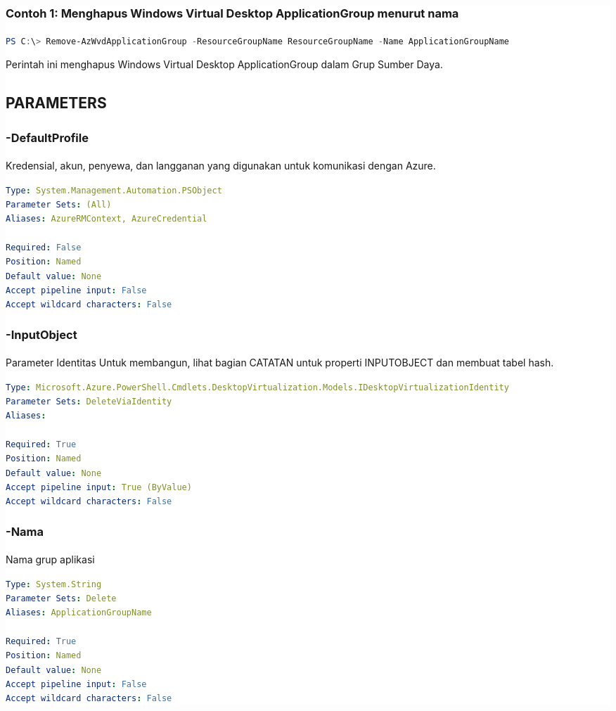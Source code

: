 ### Contoh 1: Menghapus Windows Virtual Desktop ApplicationGroup menurut nama
```powershell
PS C:\> Remove-AzWvdApplicationGroup -ResourceGroupName ResourceGroupName -Name ApplicationGroupName
```

Perintah ini menghapus Windows Virtual Desktop ApplicationGroup dalam Grup Sumber Daya.

## PARAMETERS

### -DefaultProfile
Kredensial, akun, penyewa, dan langganan yang digunakan untuk komunikasi dengan Azure.

```yaml
Type: System.Management.Automation.PSObject
Parameter Sets: (All)
Aliases: AzureRMContext, AzureCredential

Required: False
Position: Named
Default value: None
Accept pipeline input: False
Accept wildcard characters: False
```

### -InputObject
Parameter Identitas Untuk membangun, lihat bagian CATATAN untuk properti INPUTOBJECT dan membuat tabel hash.

```yaml
Type: Microsoft.Azure.PowerShell.Cmdlets.DesktopVirtualization.Models.IDesktopVirtualizationIdentity
Parameter Sets: DeleteViaIdentity
Aliases:

Required: True
Position: Named
Default value: None
Accept pipeline input: True (ByValue)
Accept wildcard characters: False
```

### -Nama
Nama grup aplikasi

```yaml
Type: System.String
Parameter Sets: Delete
Aliases: ApplicationGroupName

Required: True
Position: Named
Default value: None
Accept pipeline input: False
Accept wildcard characters: False
```
